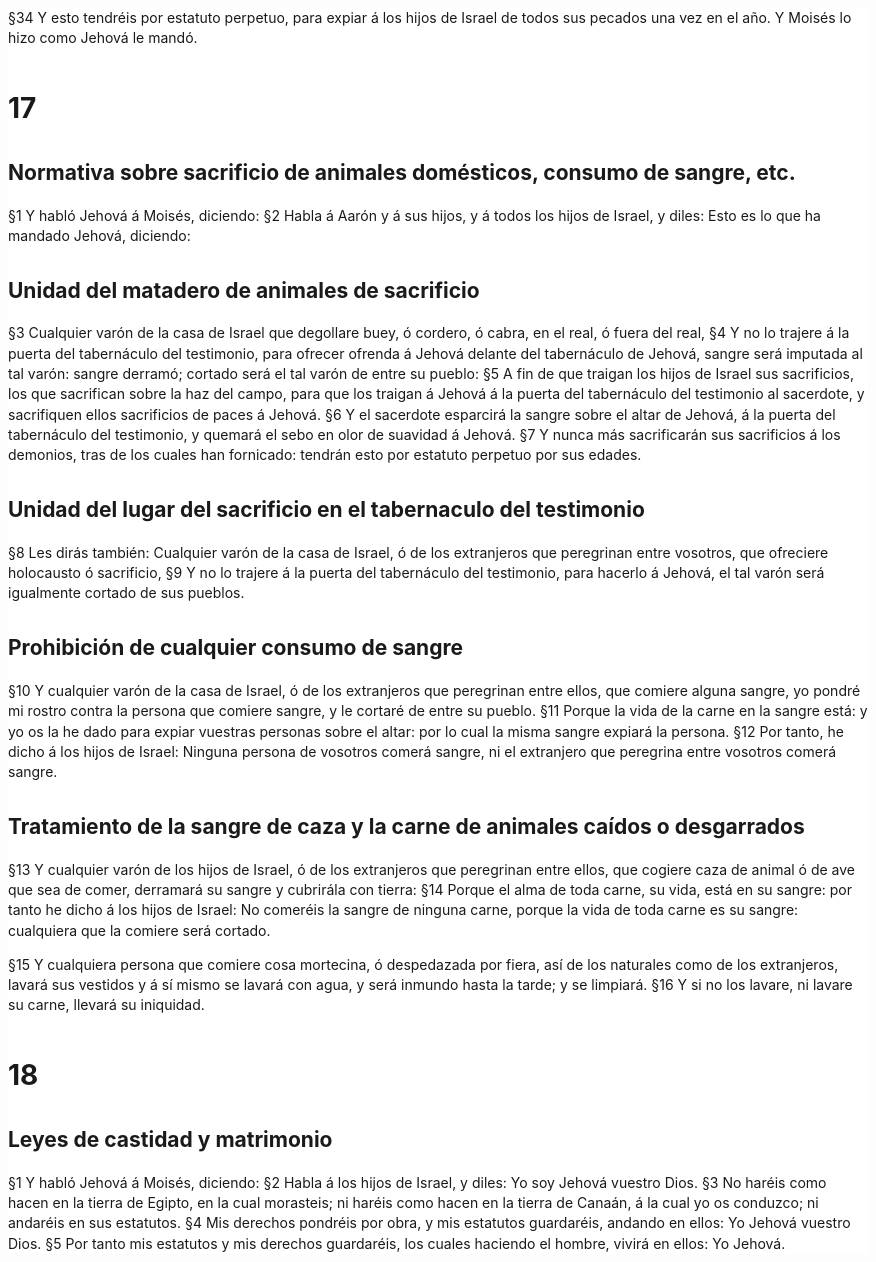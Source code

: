 §34 Y esto tendréis por estatuto perpetuo, para expiar á los hijos de Israel de todos sus pecados una vez en el año. Y Moisés lo hizo como Jehová le mandó. 

# 17 
## Normativa sobre sacrificio de animales domésticos, consumo de sangre, etc.
§1 Y habló Jehová á Moisés, diciendo: §2 Habla á Aarón y á sus hijos, y á todos los hijos de Israel, y diles: Esto es lo que ha mandado Jehová, diciendo:

## Unidad del matadero de animales de sacrificio
§3 Cualquier varón de la casa de Israel que degollare buey, ó cordero, ó cabra, en el real, ó fuera del real, §4 Y no lo trajere á la puerta del tabernáculo del testimonio, para ofrecer ofrenda á Jehová delante del tabernáculo de Jehová, sangre será imputada al tal varón: sangre derramó; cortado será el tal varón de entre su pueblo: §5 A fin de que traigan los hijos de Israel sus sacrificios, los que sacrifican sobre la haz del campo, para que los traigan á Jehová á la puerta del tabernáculo del testimonio al sacerdote, y sacrifiquen ellos sacrificios de paces á Jehová. §6 Y el sacerdote esparcirá la sangre sobre el altar de Jehová, á la puerta del tabernáculo del testimonio, y quemará el sebo en olor de suavidad á Jehová. §7 Y nunca más sacrificarán sus sacrificios á los demonios, tras de los cuales han fornicado: tendrán esto por estatuto perpetuo por sus edades.

## Unidad del lugar del sacrificio en el tabernaculo del testimonio
§8 Les dirás también: Cualquier varón de la casa de Israel, ó de los extranjeros que peregrinan entre vosotros, que ofreciere holocausto ó sacrificio, §9 Y no lo trajere á la puerta del tabernáculo del testimonio, para hacerlo á Jehová, el tal varón será igualmente cortado de sus pueblos.

## Prohibición de cualquier consumo de sangre
§10 Y cualquier varón de la casa de Israel, ó de los extranjeros que peregrinan entre ellos, que comiere alguna sangre, yo pondré mi rostro contra la persona que comiere sangre, y le cortaré de entre su pueblo. §11 Porque la vida de la carne en la sangre está: y yo os la he dado para expiar vuestras personas sobre el altar: por lo cual la misma sangre expiará la persona. §12 Por tanto, he dicho á los hijos de Israel: Ninguna persona de vosotros comerá sangre, ni el extranjero que peregrina entre vosotros comerá sangre.

## Tratamiento de la sangre de caza y la carne de animales caídos o desgarrados
§13 Y cualquier varón de los hijos de Israel, ó de los extranjeros que peregrinan entre ellos, que cogiere caza de animal ó de ave que sea de comer, derramará su sangre y cubrirála con tierra: §14 Porque el alma de toda carne, su vida, está en su sangre: por tanto he dicho á los hijos de Israel: No comeréis la sangre de ninguna carne, porque la vida de toda carne es su sangre: cualquiera que la comiere será cortado.

§15 Y cualquiera persona que comiere cosa mortecina, ó despedazada por fiera, así de los naturales como de los extranjeros, lavará sus vestidos y á sí mismo se lavará con agua, y será inmundo hasta la tarde; y se limpiará. §16 Y si no los lavare, ni lavare su carne, llevará su iniquidad. 

# 18 
## Leyes de castidad y matrimonio
§1 Y habló Jehová á Moisés, diciendo: §2 Habla á los hijos de Israel, y diles: Yo soy Jehová vuestro Dios. §3 No haréis como hacen en la tierra de Egipto, en la cual morasteis; ni haréis como hacen en la tierra de Canaán, á la cual yo os conduzco; ni andaréis en sus estatutos. §4 Mis derechos pondréis por obra, y mis estatutos guardaréis, andando en ellos: Yo Jehová vuestro Dios. §5 Por tanto mis estatutos y mis derechos guardaréis, los cuales haciendo el hombre, vivirá en ellos: Yo Jehová.

